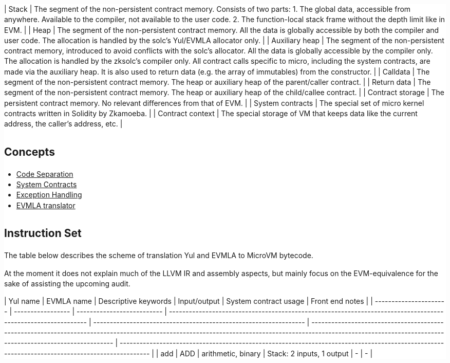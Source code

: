 | Stack                            | The segment of the non-persistent contract memory. Consists of two parts: 1. The global data, accessible from anywhere. Available to the compiler, not available to the user code. 2. The function-local stack frame without the depth limit like in EVM.                                                                                                                                                                  |
| Heap                             | The segment of the non-persistent contract memory. All the data is globally accessible by both the compiler and user code. The allocation is handled by the solc’s Yul/EVMLA allocator only.                                                                                                                                                                                                                               |
| Auxiliary heap                   | The segment of the non-persistent contract memory, introduced to avoid conflicts with the solc’s allocator. All the data is globally accessible by the compiler only. The allocation is handled by the zksolc’s compiler only. All contract calls specific to micro, including the system contracts, are made via the auxiliary heap. It is also used to return data (e.g. the array of immutables) from the constructor. |
| Calldata                         | The segment of the non-persistent contract memory. The heap or auxiliary heap of the parent/caller contract.                                                                                                                                                                                                                                                                                                               |
| Return data                      | The segment of the non-persistent contract memory. The heap or auxiliary heap of the child/callee contract.                                                                                                                                                                                                                                                                                                                |
| Contract storage                 | The persistent contract memory. No relevant differences from that of EVM.                                                                                                                                                                                                                                                                                                                                                  |
| System contracts                 | The special set of micro kernel contracts written in Solidity by Zkamoeba.                                                                                                                                                                                                                                                                                                                                             |
| Contract context                 | The special storage of VM that keeps data like the current address, the caller’s address, etc.                                                                                                                                                                                                                                                                                                                             |

## Concepts

- [Code Separation](https://github.com/code-423n4/2023-10-micro/blob/main/docs/VM%20Section/How%20compiler%20works/code_separation.md)
- [System Contracts](https://github.com/code-423n4/2023-10-micro/blob/main/docs/VM%20Section/How%20compiler%20works/system_contracts.md)
- [Exception Handling](https://github.com/code-423n4/2023-10-micro/blob/main/docs/VM%20Section/How%20compiler%20works/exception_handling.md)
- [EVMLA translator](https://github.com/code-423n4/2023-10-micro/blob/main/docs/VM%20Section/How%20compiler%20works/evmla_translator.md)

## Instruction Set

The table below describes the scheme of translation Yul and EVMLA to MicroVM bytecode.

At the moment it does not explain much of the LLVM IR and assembly aspects, but mainly focus on the EVM-equivalence for
the sake of assisting the upcoming audit.

| Yul name               | EVMLA name        | Descriptive keywords       | Input/output                                                                                                 | System contract usage                                            | Front end notes                                                                                                                                                                                                |
| ---------------------- | ----------------- | -------------------------- | ------------------------------------------------------------------------------------------------------------ | ---------------------------------------------------------------- | -------------------------------------------------------------------------------------------------------------------------------------------------------------------------------------------------------------- | ---------------------------------------------------------------------------------------------------------------------------------------------- |
| add                    | ADD               | arithmetic, binary         | Stack: 2 inputs, 1 output                                                                                    | -                                                                | -                                                                                                                                                                                                              |
